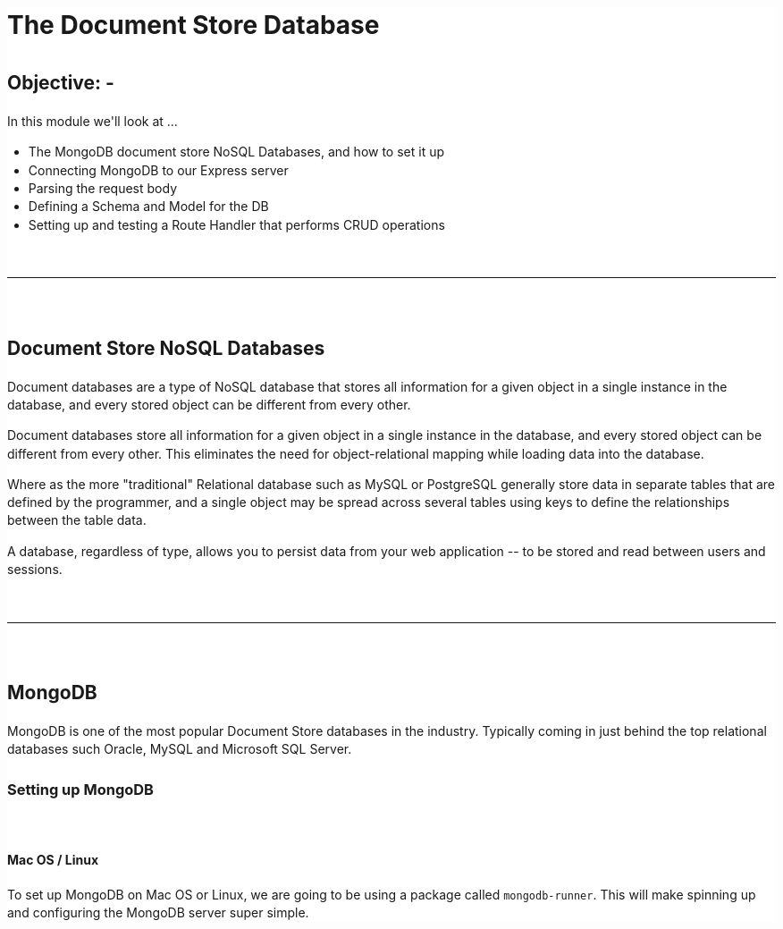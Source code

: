 # The Document Store Database

## Objective: -

In this module we'll look at ...

- The MongoDB document store NoSQL Databases, and how to set it up
- Connecting MongoDB to our Express server
- Parsing the request body
- Defining a Schema and Model for the DB
- Setting up and testing a Route Handler that performs CRUD operations

<br>

---

<br>

## Document Store NoSQL Databases

Document databases are a type of NoSQL database that stores all information for a given object in a single instance in the database, and every stored object can be different from every other.

Document databases store all information for a given object in a single instance in the database, and every stored object can be different from every other.
This eliminates the need for object-relational mapping while loading data into the database.

Where as the more "traditional" Relational database such as MySQL or PostgreSQL generally store data in separate tables that are defined by the programmer, and a single object may be spread across several tables using keys to define the relationships between the table data.

A database, regardless of type, allows you to persist data from your web application -- to be stored and read between users and sessions.

<br>

---

<br>

## MongoDB

MongoDB is one of the most popular Document Store databases in the industry. Typically coming in just behind the top relational databases such Oracle, MySQL and Microsoft SQL Server.

### Setting up MongoDB

<br>

#### **Mac OS / Linux**

To set up MongoDB on Mac OS or Linux, we are going to be using a package called `mongodb-runner`. This will make spinning up and configuring the MongoDB server super simple.
